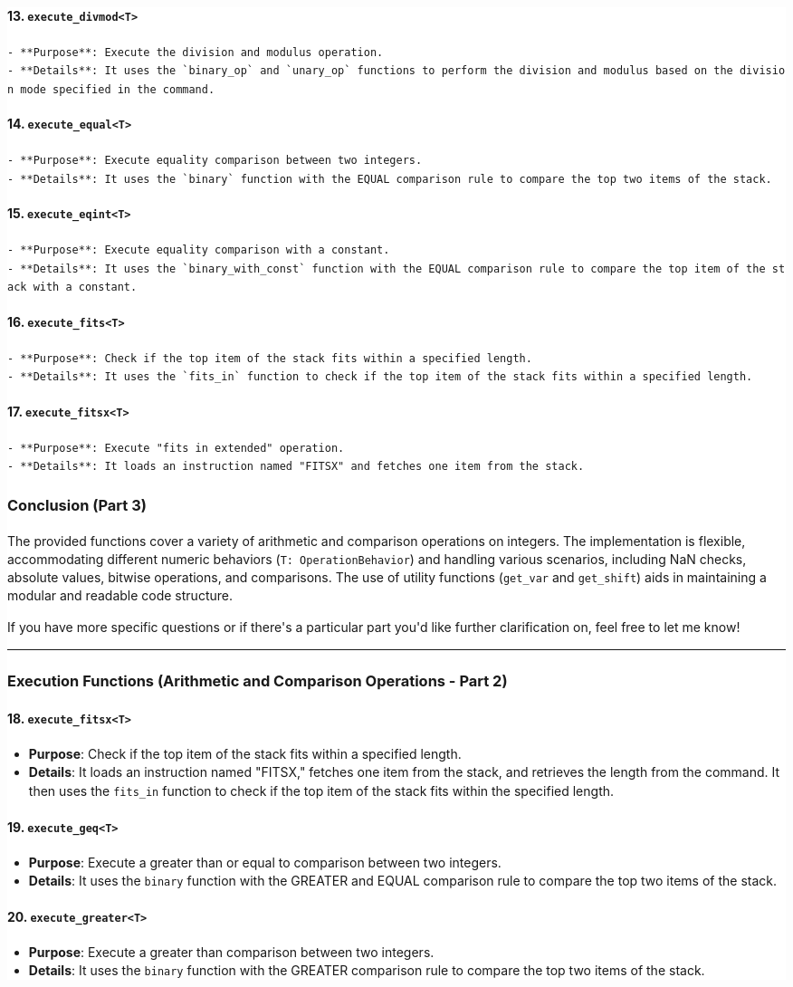 #### 13. `execute_divmod<T>`
    - **Purpose**: Execute the division and modulus operation.
    - **Details**: It uses the `binary_op` and `unary_op` functions to perform the division and modulus based on the division mode specified in the command.

#### 14. `execute_equal<T>`
    - **Purpose**: Execute equality comparison between two integers.
    - **Details**: It uses the `binary` function with the EQUAL comparison rule to compare the top two items of the stack.

#### 15. `execute_eqint<T>`
    - **Purpose**: Execute equality comparison with a constant.
    - **Details**: It uses the `binary_with_const` function with the EQUAL comparison rule to compare the top item of the stack with a constant.

#### 16. `execute_fits<T>`
    - **Purpose**: Check if the top item of the stack fits within a specified length.
    - **Details**: It uses the `fits_in` function to check if the top item of the stack fits within a specified length.

#### 17. `execute_fitsx<T>`
    - **Purpose**: Execute "fits in extended" operation.
    - **Details**: It loads an instruction named "FITSX" and fetches one item from the stack.

### Conclusion (Part 3)
The provided functions cover a variety of arithmetic and comparison operations on integers. The implementation is flexible, accommodating different numeric behaviors (`T: OperationBehavior`) and handling various scenarios, including NaN checks, absolute values, bitwise operations, and comparisons. The use of utility functions (`get_var` and `get_shift`) aids in maintaining a modular and readable code structure.

If you have more specific questions or if there's a particular part you'd like further clarification on, feel free to let me know!

***


### Execution Functions (Arithmetic and Comparison Operations - Part 2)

#### 18. `execute_fitsx<T>`
   - **Purpose**: Check if the top item of the stack fits within a specified length.
   - **Details**: It loads an instruction named "FITSX," fetches one item from the stack, and retrieves the length from the command. It then uses the `fits_in` function to check if the top item of the stack fits within the specified length.

#### 19. `execute_geq<T>`
   - **Purpose**: Execute a greater than or equal to comparison between two integers.
   - **Details**: It uses the `binary` function with the GREATER and EQUAL comparison rule to compare the top two items of the stack.

#### 20. `execute_greater<T>`
   - **Purpose**: Execute a greater than comparison between two integers.
   - **Details**: It uses the `binary` function with the GREATER comparison rule to compare the top two items of the stack.
